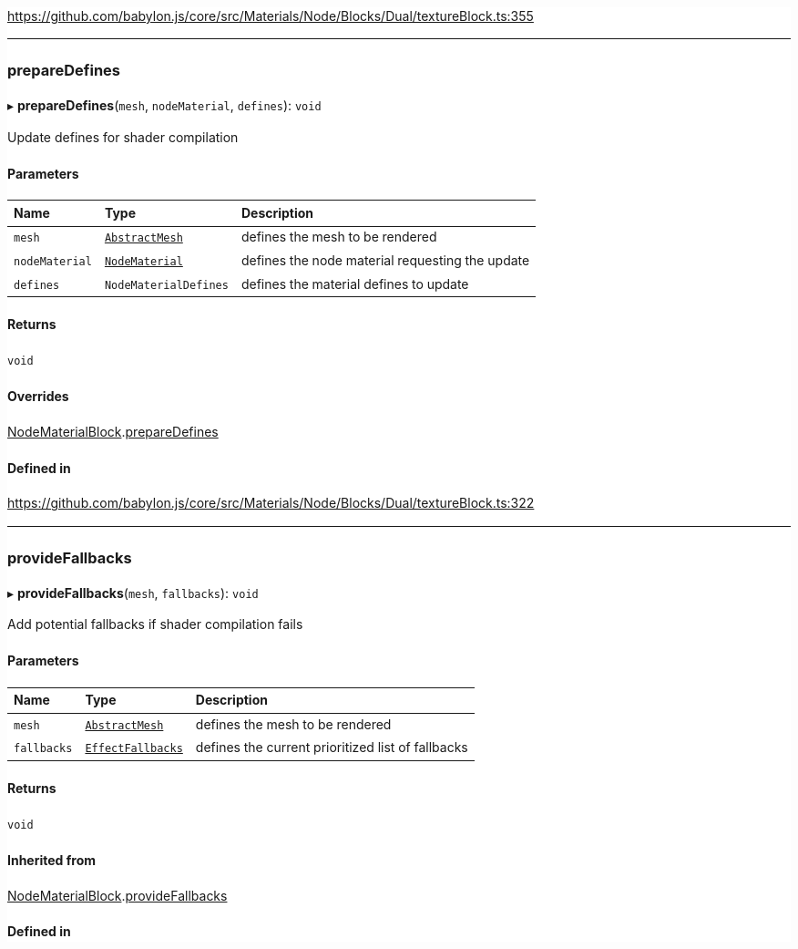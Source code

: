 https://github.com/babylon.js/core/src/Materials/Node/Blocks/Dual/textureBlock.ts:355

___

### prepareDefines

▸ **prepareDefines**(`mesh`, `nodeMaterial`, `defines`): `void`

Update defines for shader compilation

#### Parameters

| Name | Type | Description |
| :------ | :------ | :------ |
| `mesh` | [`AbstractMesh`](AbstractMesh.md) | defines the mesh to be rendered |
| `nodeMaterial` | [`NodeMaterial`](NodeMaterial.md) | defines the node material requesting the update |
| `defines` | `NodeMaterialDefines` | defines the material defines to update |

#### Returns

`void`

#### Overrides

[NodeMaterialBlock](NodeMaterialBlock.md).[prepareDefines](NodeMaterialBlock.md#preparedefines)

#### Defined in

https://github.com/babylon.js/core/src/Materials/Node/Blocks/Dual/textureBlock.ts:322

___

### provideFallbacks

▸ **provideFallbacks**(`mesh`, `fallbacks`): `void`

Add potential fallbacks if shader compilation fails

#### Parameters

| Name | Type | Description |
| :------ | :------ | :------ |
| `mesh` | [`AbstractMesh`](AbstractMesh.md) | defines the mesh to be rendered |
| `fallbacks` | [`EffectFallbacks`](EffectFallbacks.md) | defines the current prioritized list of fallbacks |

#### Returns

`void`

#### Inherited from

[NodeMaterialBlock](NodeMaterialBlock.md).[provideFallbacks](NodeMaterialBlock.md#providefallbacks)

#### Defined in
